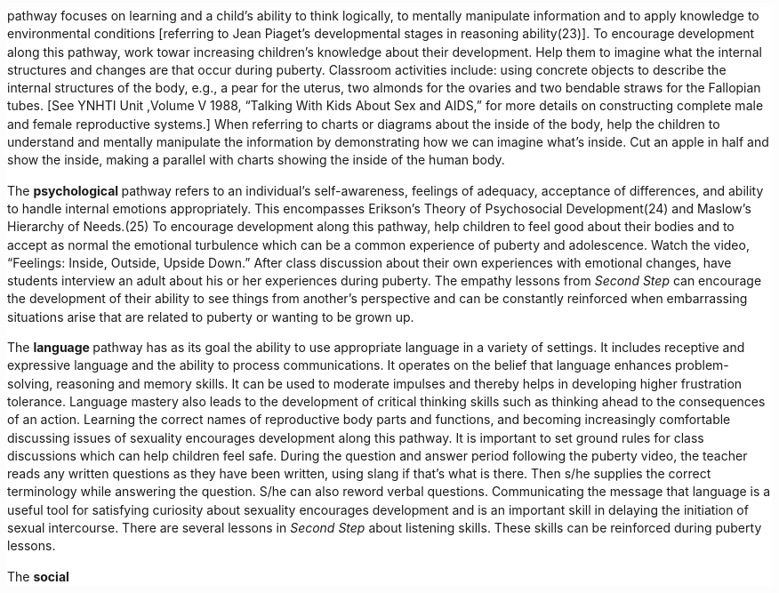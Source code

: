   pathway focuses on learning and a child’s ability to think logically, to mentally manipulate information and to apply knowledge to environmental conditions [referring to Jean Piaget’s developmental stages in reasoning ability(23)]. To encourage development along this pathway, work towar increasing children’s knowledge about their development. Help them to imagine what the internal structures and changes are that occur during puberty. Classroom activities include: using concrete objects to describe the internal structures of the body, e.g., a pear for the uterus, two almonds for the ovaries and two bendable straws for the Fallopian tubes. [See YNHTI Unit ,Volume V 1988, “Talking With Kids About Sex and AIDS,” for more details on constructing complete male and female reproductive systems.] When referring to charts or diagrams about the inside of the body, help the children to understand and mentally manipulate the information by demonstrating how we can imagine what’s inside. Cut an apple in half and show the inside, making a parallel with charts showing the inside of the human body.
 </p>
 <p>
  The
  <b>
   psychological
  </b>
  pathway refers to an individual’s self-awareness, feelings of adequacy, acceptance of differences, and ability to handle internal emotions appropriately. This encompasses Erikson’s Theory of Psychosocial Development(24) and Maslow’s Hierarchy of Needs.(25) To encourage development along this pathway, help children to feel good about their bodies and to accept as normal the emotional turbulence which can be a common experience of puberty and adolescence. Watch the video, “Feelings: Inside, Outside, Upside Down.” After class discussion about their own experiences with emotional changes, have students interview an adult about his or her experiences during puberty. The empathy lessons from
  <i>
   Second Step
  </i>
  can encourage the development of their ability to see things from another’s perspective and can be constantly reinforced when embarrassing situations arise that are related to puberty or wanting to be grown up.
 </p>
 <p>
  The
  <b>
   language
  </b>
  pathway has as its goal the ability to use appropriate language in a variety of settings. It includes receptive and expressive language and the ability to process communications. It operates on the belief that language enhances problem-solving, reasoning and memory skills. It can be used to moderate impulses and thereby helps in developing higher frustration tolerance. Language mastery also leads to the development of critical thinking skills such as thinking ahead to the consequences of an action. Learning the correct names of reproductive body parts and functions, and becoming increasingly comfortable discussing issues of sexuality encourages development along this pathway. It is important to set ground rules for class discussions which can help children feel safe. During the question and answer period following the puberty video, the teacher reads any written questions as they have been written, using slang if that’s what is there. Then s/he supplies the correct terminology while answering the question. S/he can also reword verbal questions. Communicating the message that language is a useful tool for satisfying curiosity about sexuality encourages development and is an important skill in delaying the initiation of sexual intercourse. There are several lessons in
  <i>
   Second Step
  </i>
  about listening skills. These skills can be reinforced during puberty lessons.
 </p>
 <p>
  The
  <b>
   social
  </b>